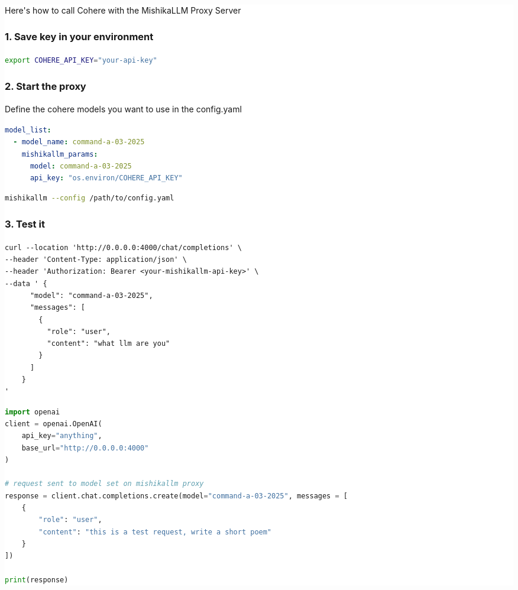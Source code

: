 Here's how to call Cohere with the MishikaLLM Proxy Server

### 1. Save key in your environment

```bash
export COHERE_API_KEY="your-api-key"
```

### 2. Start the proxy 

Define the cohere models you want to use in the config.yaml

```yaml showLineNumbers
model_list:
  - model_name: command-a-03-2025 
    mishikallm_params:
      model: command-a-03-2025
      api_key: "os.environ/COHERE_API_KEY"
```

```bash
mishikallm --config /path/to/config.yaml
```


### 3. Test it


<Tabs>
<TabItem value="Curl" label="Curl Request">

```shell showLineNumbers
curl --location 'http://0.0.0.0:4000/chat/completions' \
--header 'Content-Type: application/json' \
--header 'Authorization: Bearer <your-mishikallm-api-key>' \
--data ' {
      "model": "command-a-03-2025",
      "messages": [
        {
          "role": "user",
          "content": "what llm are you"
        }
      ]
    }
'
```
</TabItem>
<TabItem value="openai" label="OpenAI v1.0.0+">

```python showLineNumbers
import openai
client = openai.OpenAI(
    api_key="anything",
    base_url="http://0.0.0.0:4000"
)

# request sent to model set on mishikallm proxy
response = client.chat.completions.create(model="command-a-03-2025", messages = [
    {
        "role": "user",
        "content": "this is a test request, write a short poem"
    }
])

print(response)

```
</TabItem>
</Tabs>
